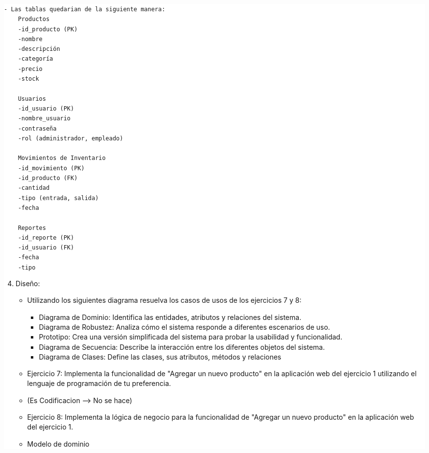     - Las tablas quedarian de la siguiente manera:
        Productos
        -id_producto (PK)
        -nombre
        -descripción
        -categoría
        -precio
        -stock

        Usuarios
        -id_usuario (PK)
        -nombre_usuario
        -contraseña
        -rol (administrador, empleado)

        Movimientos de Inventario
        -id_movimiento (PK)
        -id_producto (FK)
        -cantidad
        -tipo (entrada, salida)
        -fecha

        Reportes
        -id_reporte (PK)
        -id_usuario (FK)
        -fecha
        -tipo

4. Diseño:
    - Utilizando los siguientes diagrama resuelva los casos de usos de los  ejercicios 7 y 8: 
        - Diagrama de Dominio: Identifica las entidades, atributos y relaciones del sistema.                 
        - Diagrama de Robustez: Analiza cómo el sistema responde a diferentes escenarios de uso.             
        - Prototipo: Crea una versión simplificada del sistema para probar la usabilidad y funcionalidad.    
        - Diagrama de Secuencia: Describe la interacción entre los diferentes objetos del sistema.           
        - Diagrama de Clases: Define las clases, sus atributos, métodos y relaciones                         
 
    
    - Ejercicio 7: Implementa la funcionalidad de "Agregar un nuevo producto" en la aplicación web del ejercicio 1 utilizando el lenguaje de programación de tu preferencia.
    - (Es Codificacion --> No se hace)

    - Ejercicio 8: Implementa la lógica de negocio para la funcionalidad de "Agregar un nuevo producto" en la aplicación web del ejercicio 1.
    - Modelo de dominio
